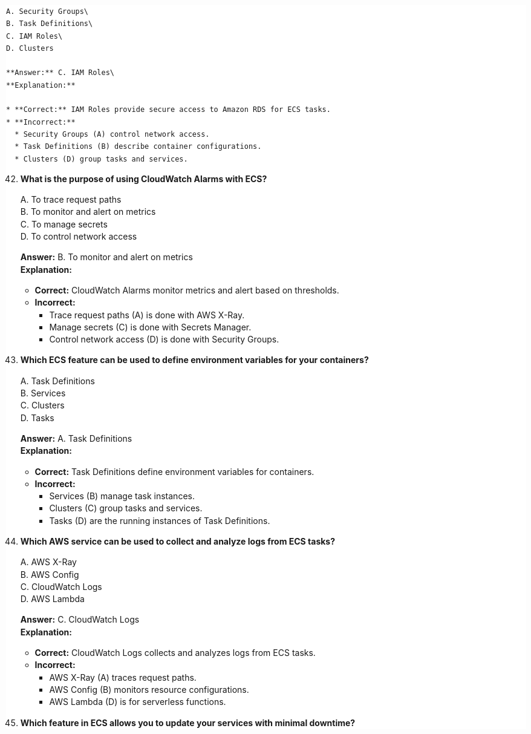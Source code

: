     A. Security Groups\
    B. Task Definitions\
    C. IAM Roles\
    D. Clusters

    **Answer:** C. IAM Roles\
    **Explanation:**

    * **Correct:** IAM Roles provide secure access to Amazon RDS for ECS tasks.
    * **Incorrect:**
      * Security Groups (A) control network access.
      * Task Definitions (B) describe container configurations.
      * Clusters (D) group tasks and services.
42. **What is the purpose of using CloudWatch Alarms with ECS?**

    A. To trace request paths\
    B. To monitor and alert on metrics\
    C. To manage secrets\
    D. To control network access

    **Answer:** B. To monitor and alert on metrics\
    **Explanation:**

    * **Correct:** CloudWatch Alarms monitor metrics and alert based on thresholds.
    * **Incorrect:**
      * Trace request paths (A) is done with AWS X-Ray.
      * Manage secrets (C) is done with Secrets Manager.
      * Control network access (D) is done with Security Groups.
43. **Which ECS feature can be used to define environment variables for your containers?**

    A. Task Definitions\
    B. Services\
    C. Clusters\
    D. Tasks

    **Answer:** A. Task Definitions\
    **Explanation:**

    * **Correct:** Task Definitions define environment variables for containers.
    * **Incorrect:**
      * Services (B) manage task instances.
      * Clusters (C) group tasks and services.
      * Tasks (D) are the running instances of Task Definitions.
44. **Which AWS service can be used to collect and analyze logs from ECS tasks?**

    A. AWS X-Ray\
    B. AWS Config\
    C. CloudWatch Logs\
    D. AWS Lambda

    **Answer:** C. CloudWatch Logs\
    **Explanation:**

    * **Correct:** CloudWatch Logs collects and analyzes logs from ECS tasks.
    * **Incorrect:**
      * AWS X-Ray (A) traces request paths.
      * AWS Config (B) monitors resource configurations.
      * AWS Lambda (D) is for serverless functions.
45. **Which feature in ECS allows you to update your services with minimal downtime?**
